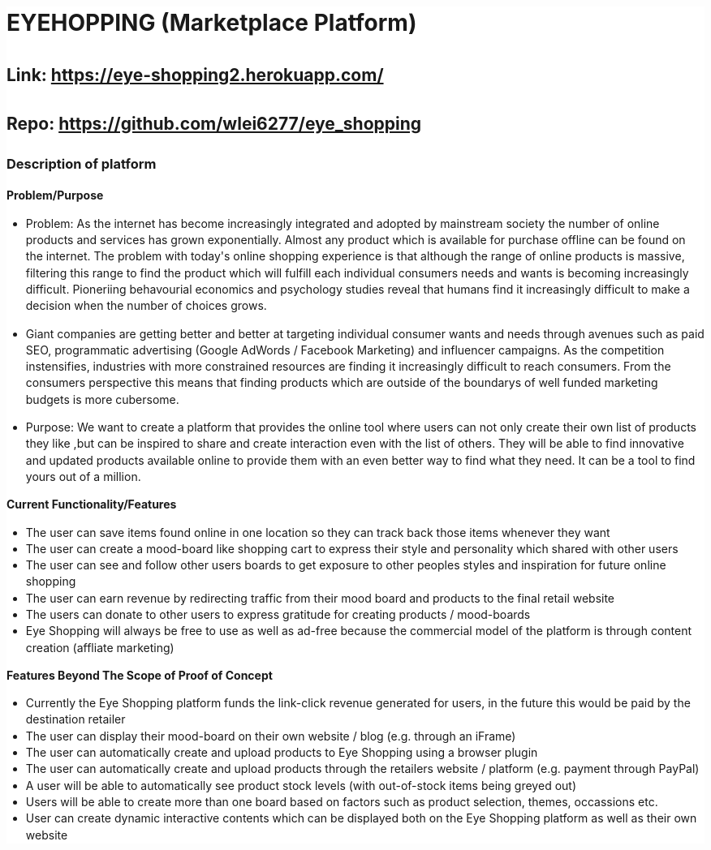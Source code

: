 # EYEHOPPING (Marketplace Platform)
## Link: https://eye-shopping2.herokuapp.com/
## Repo: https://github.com/wlei6277/eye_shopping

### Description of platform
**Problem/Purpose**
- Problem: As the internet has become increasingly integrated and adopted by mainstream society the number of online products and services has grown exponentially. Almost any product which is available for purchase offline can be found on the internet. The problem with today's online shopping experience is that although the range of online products is massive, filtering this range to find the product which will fulfill each individual consumers needs and wants is becoming increasingly difficult. Pioneriing behavourial economics and psychology studies reveal that humans find it increasingly difficult to make a decision when the number of choices grows. 

- Giant companies are getting better and better at targeting individual consumer wants and needs through avenues such as paid SEO, programmatic advertising (Google AdWords / Facebook Marketing) and influencer campaigns. As the competition instensifies, industries with more constrained resources are finding it increasingly difficult to reach consumers. From the consumers perspective this means that finding products which are outside of the boundarys of well funded marketing budgets is more cubersome.  

- Purpose: 
We want to create a platform that provides the online tool where users can not only create their own list of products they like ,but can be inspired to share and create interaction even with the list of others. They will be able to find innovative and updated products available online to provide them with an even better way to find what they need. It can be a tool to find yours out of a million.

**Current Functionality/Features**
- The user can save items found online in one location so they can track back those items whenever they want
- The user can create a mood-board like shopping cart to express their style and personality which shared with other users
- The user can see and follow other users boards to get exposure to other peoples styles and inspiration for future online shopping
- The user can earn revenue by redirecting traffic from their mood board and products to the final retail website 
- The users can donate to other users to express gratitude for creating products / mood-boards 
- Eye Shopping will always be free to use as well as ad-free because the commercial model of the platform is through content creation (affliate marketing) 

**Features Beyond The Scope of Proof of Concept**
- Currently the Eye Shopping platform funds the link-click revenue generated for users, in the future this would be paid by the   destination retailer
- The user can display their mood-board on their own website / blog (e.g. through an iFrame)
- The user can automatically create and upload products to Eye Shopping using a browser plugin 
- The user can automatically create and upload products through the retailers website / platform (e.g. payment through PayPal)
- A user will be able to automatically see product stock levels (with out-of-stock items being greyed out)
- Users will be able to create more than one board based on factors such as product selection, themes, occassions etc.
- User can create dynamic interactive contents which can be displayed both on the Eye Shopping platform as well as their own website
